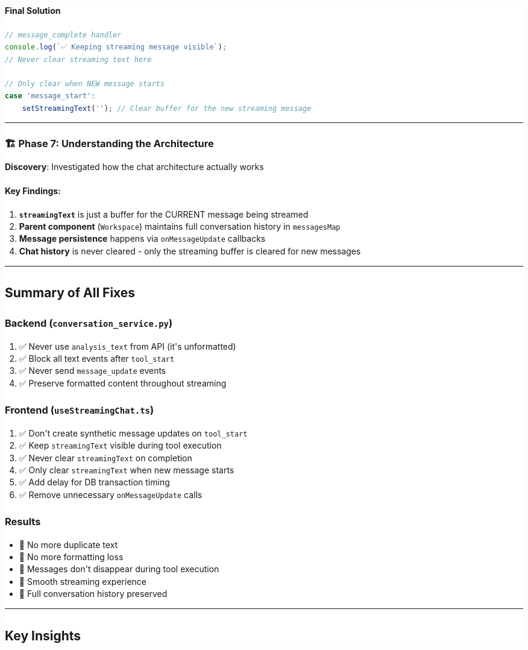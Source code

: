 #### Final Solution
```typescript
// message_complete handler
console.log(`✅ Keeping streaming message visible`);
// Never clear streaming text here

// Only clear when NEW message starts
case 'message_start':
    setStreamingText(''); // Clear buffer for the new streaming message
```

---

### 🏗️ Phase 7: Understanding the Architecture
**Discovery**: Investigated how the chat architecture actually works

#### Key Findings:
1. **`streamingText`** is just a buffer for the CURRENT message being streamed
2. **Parent component** (`Workspace`) maintains full conversation history in `messagesMap`
3. **Message persistence** happens via `onMessageUpdate` callbacks
4. **Chat history** is never cleared - only the streaming buffer is cleared for new messages

---

## Summary of All Fixes

### Backend (`conversation_service.py`)
1. ✅ Never use `analysis_text` from API (it's unformatted)
2. ✅ Block all text events after `tool_start`
3. ✅ Never send `message_update` events
4. ✅ Preserve formatted content throughout streaming

### Frontend (`useStreamingChat.ts`)
1. ✅ Don't create synthetic message updates on `tool_start`
2. ✅ Keep `streamingText` visible during tool execution
3. ✅ Never clear `streamingText` on completion
4. ✅ Only clear `streamingText` when new message starts
5. ✅ Add delay for DB transaction timing
6. ✅ Remove unnecessary `onMessageUpdate` calls

### Results
- 🎉 No more duplicate text
- 🎉 No more formatting loss
- 🎉 Messages don't disappear during tool execution
- 🎉 Smooth streaming experience
- 🎉 Full conversation history preserved

---

## Key Insights
